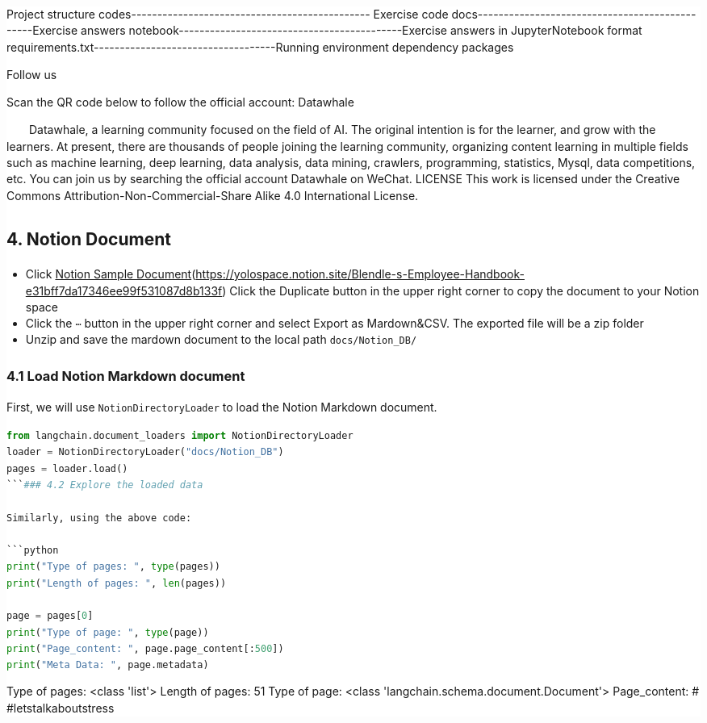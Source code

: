 Project structure
codes---------------------------------------------- Exercise code
docs-----------------------------------------------Exercise answers
notebook-------------------------------------------Exercise answers in JupyterNotebook format
requirements.txt-----------------------------------Running environment dependency packages

Follow us

Scan the QR code below to follow the official account: Datawhale

  Datawhale, a learning community focused on the field of AI. The original intention is for the learner, and grow with the learners. At present, there are thousands of people joining the learning community, organizing content learning in multiple fields such as machine learning, deep learning, data analysis, data mining, crawlers, programming, statistics, Mysql, data competitions, etc. You can join us by searching the official account Datawhale on WeChat.
LICENSE
This work is licensed under the Creative Commons Attribution-Non-Commercial-Share Alike 4.0 International License.

## 4. Notion Document

- Click [Notion Sample Document](https://yolospace.notion.site/Blendle-s-Employee-Handbook-e31bff7da17346ee99f531087d8b133f)(https://yolospace.notion.site/Blendle-s-Employee-Handbook-e31bff7da17346ee99f531087d8b133f) Click the Duplicate button in the upper right corner to copy the document to your Notion space
- Click the `⋯` button in the upper right corner and select Export as Mardown&CSV. The exported file will be a zip folder
- Unzip and save the mardown document to the local path `docs/Notion_DB/`

### 4.1 Load Notion Markdown document

First, we will use `NotionDirectoryLoader` to load the Notion Markdown document.

```python
from langchain.document_loaders import NotionDirectoryLoader
loader = NotionDirectoryLoader("docs/Notion_DB")
pages = loader.load()
```### 4.2 Explore the loaded data

Similarly, using the above code:

```python
print("Type of pages: ", type(pages))
print("Length of pages: ", len(pages))

page = pages[0]
print("Type of page: ", type(page))
print("Page_content: ", page.page_content[:500])
print("Meta Data: ", page.metadata)
```

Type of pages: <class 'list'>
Length of pages: 51
Type of page: <class 'langchain.schema.document.Document'>
Page_content: # #letstalkaboutstress
